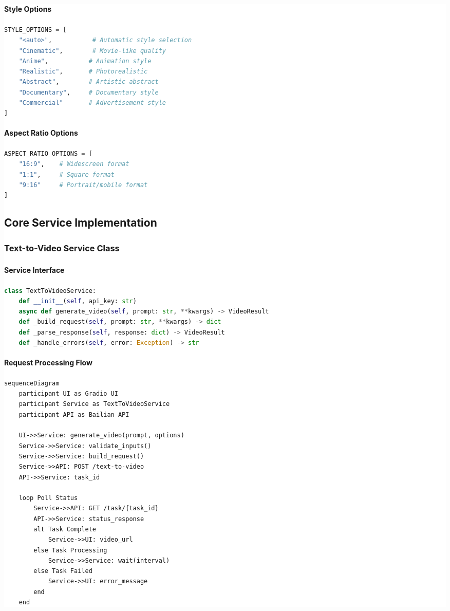#### Style Options
```python
STYLE_OPTIONS = [
    "<auto>",           # Automatic style selection
    "Cinematic",        # Movie-like quality
    "Anime",           # Animation style
    "Realistic",       # Photorealistic
    "Abstract",        # Artistic abstract
    "Documentary",     # Documentary style
    "Commercial"       # Advertisement style
]
```

#### Aspect Ratio Options
```python
ASPECT_RATIO_OPTIONS = [
    "16:9",    # Widescreen format
    "1:1",     # Square format
    "9:16"     # Portrait/mobile format
]
```

## Core Service Implementation

### Text-to-Video Service Class

#### Service Interface
```python
class TextToVideoService:
    def __init__(self, api_key: str)
    async def generate_video(self, prompt: str, **kwargs) -> VideoResult
    def _build_request(self, prompt: str, **kwargs) -> dict
    def _parse_response(self, response: dict) -> VideoResult
    def _handle_errors(self, error: Exception) -> str
```

#### Request Processing Flow
```mermaid
sequenceDiagram
    participant UI as Gradio UI
    participant Service as TextToVideoService
    participant API as Bailian API
    
    UI->>Service: generate_video(prompt, options)
    Service->>Service: validate_inputs()
    Service->>Service: build_request()
    Service->>API: POST /text-to-video
    API->>Service: task_id
    
    loop Poll Status
        Service->>API: GET /task/{task_id}
        API->>Service: status_response
        alt Task Complete
            Service->>UI: video_url
        else Task Processing
            Service->>Service: wait(interval)
        else Task Failed
            Service->>UI: error_message
        end
    end
```
